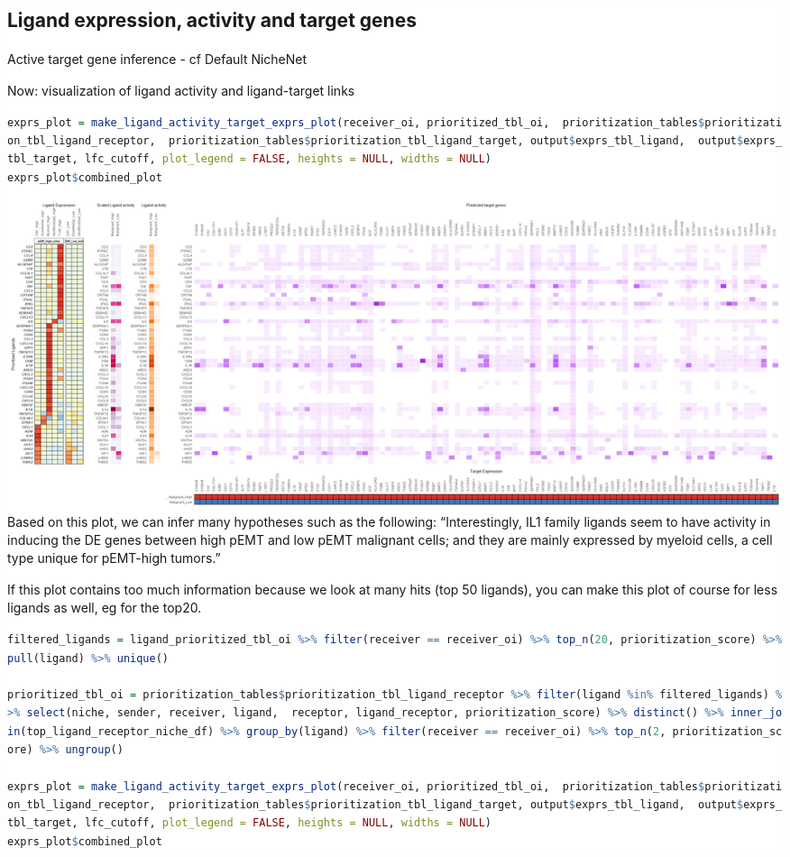 ## Ligand expression, activity and target genes

Active target gene inference - cf Default NicheNet

Now: visualization of ligand activity and ligand-target links

``` r
exprs_plot = make_ligand_activity_target_exprs_plot(receiver_oi, prioritized_tbl_oi,  prioritization_tables$prioritization_tbl_ligand_receptor,  prioritization_tables$prioritization_tbl_ligand_target, output$exprs_tbl_ligand,  output$exprs_tbl_target, lfc_cutoff, plot_legend = FALSE, heights = NULL, widths = NULL)
exprs_plot$combined_plot
```

![](differential_nichenet_pEMT_files/figure-gfm/unnamed-chunk-31-1.png)
Based on this plot, we can infer many hypotheses such as the following:
“Interestingly, IL1 family ligands seem to have activity in inducing the
DE genes between high pEMT and low pEMT malignant cells; and they are
mainly expressed by myeloid cells, a cell type unique for pEMT-high
tumors.”

If this plot contains too much information because we look at many hits
(top 50 ligands), you can make this plot of course for less ligands as
well, eg for the top20.

``` r
filtered_ligands = ligand_prioritized_tbl_oi %>% filter(receiver == receiver_oi) %>% top_n(20, prioritization_score) %>% pull(ligand) %>% unique()

prioritized_tbl_oi = prioritization_tables$prioritization_tbl_ligand_receptor %>% filter(ligand %in% filtered_ligands) %>% select(niche, sender, receiver, ligand,  receptor, ligand_receptor, prioritization_score) %>% distinct() %>% inner_join(top_ligand_receptor_niche_df) %>% group_by(ligand) %>% filter(receiver == receiver_oi) %>% top_n(2, prioritization_score) %>% ungroup() 

exprs_plot = make_ligand_activity_target_exprs_plot(receiver_oi, prioritized_tbl_oi,  prioritization_tables$prioritization_tbl_ligand_receptor,  prioritization_tables$prioritization_tbl_ligand_target, output$exprs_tbl_ligand,  output$exprs_tbl_target, lfc_cutoff, plot_legend = FALSE, heights = NULL, widths = NULL)
exprs_plot$combined_plot
```

